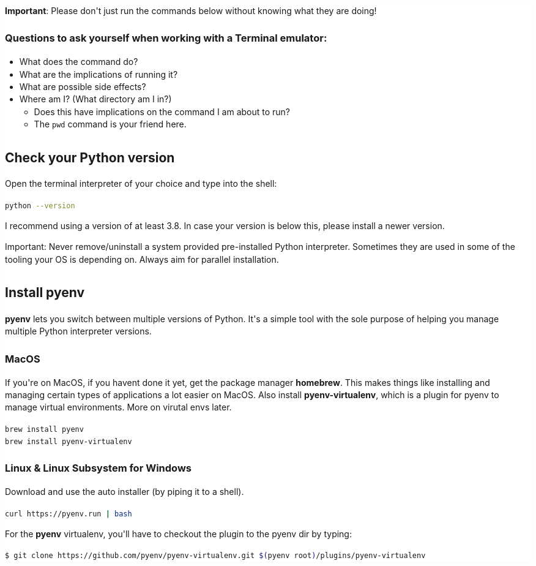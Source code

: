 **Important**: Please don't just run the commands below without knowing what they are doing!

### Questions to ask yourself when working with a Terminal emulator:
- What does the command do?
- What are the implications of running it?
- What are possible side effects?
- Where am I? (What directory am I in?) 
  - Does this have implications on the command I am about to run?
  - The `pwd` command is your friend here.

## Check your Python version

Open the terminal interpreter of your choice and type into the shell:

```bash
python --version
```

I recommend using a version of at least 3.8.
In case your version is below this, please install a newer version.

Important: Never remove/uninstall a system provided pre-installed Python interpreter. 
Sometimes they are used in some of the tooling your OS is depending on. 
Always aim for parallel installation. 

## Install pyenv

**pyenv** lets you switch between multiple versions of Python. 
It's a simple tool with the sole purpose of helping you manage multiple Python interpreter versions.

### MacOS

If you're on MacOS, if you havent done it yet, get the package manager **homebrew**. 
This makes things like installing and managing certain types of applications a lot easier on MacOS.
Also install **pyenv-virtualenv**, which is a plugin for pyenv to manage virtual environments.
More on virutal envs later.

```bash
brew install pyenv
brew install pyenv-virtualenv
```

### Linux & Linux Subsystem for Windows

Download and use the auto installer (by piping it to a shell).

```bash
curl https://pyenv.run | bash
```
For the **pyenv** virtualenv, you'll have to checkout the plugin to the pyenv dir by typing:
```bash
$ git clone https://github.com/pyenv/pyenv-virtualenv.git $(pyenv root)/plugins/pyenv-virtualenv
```
